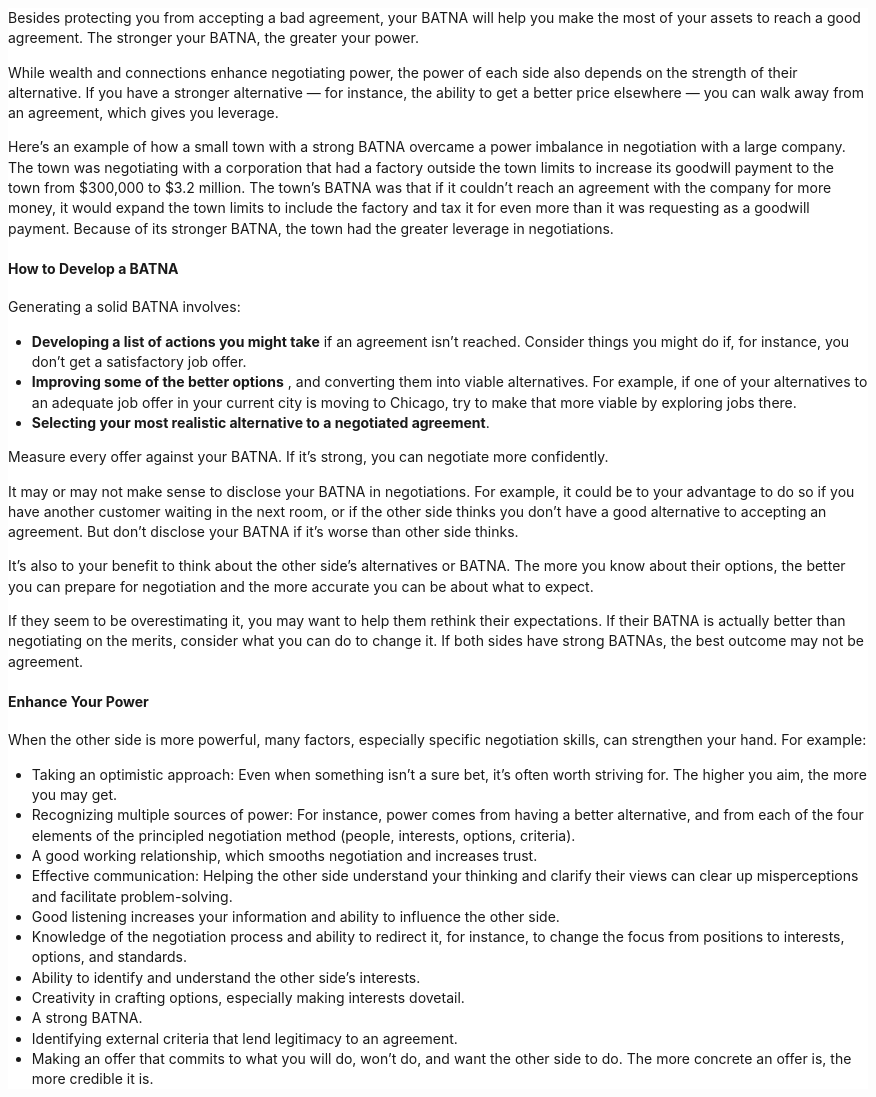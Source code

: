 Besides protecting you from accepting a bad agreement, your BATNA will help you make the most of your assets to reach a good agreement. The stronger your BATNA, the greater your power.

While wealth and connections enhance negotiating power, the power of each side also depends on the strength of their alternative. If you have a stronger alternative — for instance, the ability to get a better price elsewhere — you can walk away from an agreement, which gives you leverage.

Here’s an example of how a small town with a strong BATNA overcame a power imbalance in negotiation with a large company. The town was negotiating with a corporation that had a factory outside the town limits to increase its goodwill payment to the town from $300,000 to $3.2 million. The town’s BATNA was that if it couldn’t reach an agreement with the company for more money, it would expand the town limits to include the factory and tax it for even more than it was requesting as a goodwill payment. Because of its stronger BATNA, the town had the greater leverage in negotiations.

#### How to Develop a BATNA

Generating a solid BATNA involves:

  * **Developing a list of actions you might take** if an agreement isn’t reached. Consider things you might do if, for instance, you don’t get a satisfactory job offer.
  * **Improving some of the better options** , and converting them into viable alternatives. For example, if one of your alternatives to an adequate job offer in your current city is moving to Chicago, try to make that more viable by exploring jobs there.
  * **Selecting your most realistic alternative to a negotiated agreement**.



Measure every offer against your BATNA. If it’s strong, you can negotiate more confidently.

It may or may not make sense to disclose your BATNA in negotiations. For example, it could be to your advantage to do so if you have another customer waiting in the next room, or if the other side thinks you don’t have a good alternative to accepting an agreement. But don’t disclose your BATNA if it’s worse than other side thinks.

It’s also to your benefit to think about the other side’s alternatives or BATNA. The more you know about their options, the better you can prepare for negotiation and the more accurate you can be about what to expect.

If they seem to be overestimating it, you may want to help them rethink their expectations. If their BATNA is actually better than negotiating on the merits, consider what you can do to change it. If both sides have strong BATNAs, the best outcome may not be agreement.

#### Enhance Your Power

When the other side is more powerful, many factors, especially specific negotiation skills, can strengthen your hand. For example:

  * Taking an optimistic approach: Even when something isn’t a sure bet, it’s often worth striving for. The higher you aim, the more you may get.
  * Recognizing multiple sources of power: For instance, power comes from having a better alternative, and from each of the four elements of the principled negotiation method (people, interests, options, criteria).
  * A good working relationship, which smooths negotiation and increases trust.
  * Effective communication: Helping the other side understand your thinking and clarify their views can clear up misperceptions and facilitate problem-solving.
  * Good listening increases your information and ability to influence the other side.
  * Knowledge of the negotiation process and ability to redirect it, for instance, to change the focus from positions to interests, options, and standards.
  * Ability to identify and understand the other side’s interests.
  * Creativity in crafting options, especially making interests dovetail.
  * A strong BATNA.
  * Identifying external criteria that lend legitimacy to an agreement.
  * Making an offer that commits to what you will do, won’t do, and want the other side to do. The more concrete an offer is, the more credible it is.
